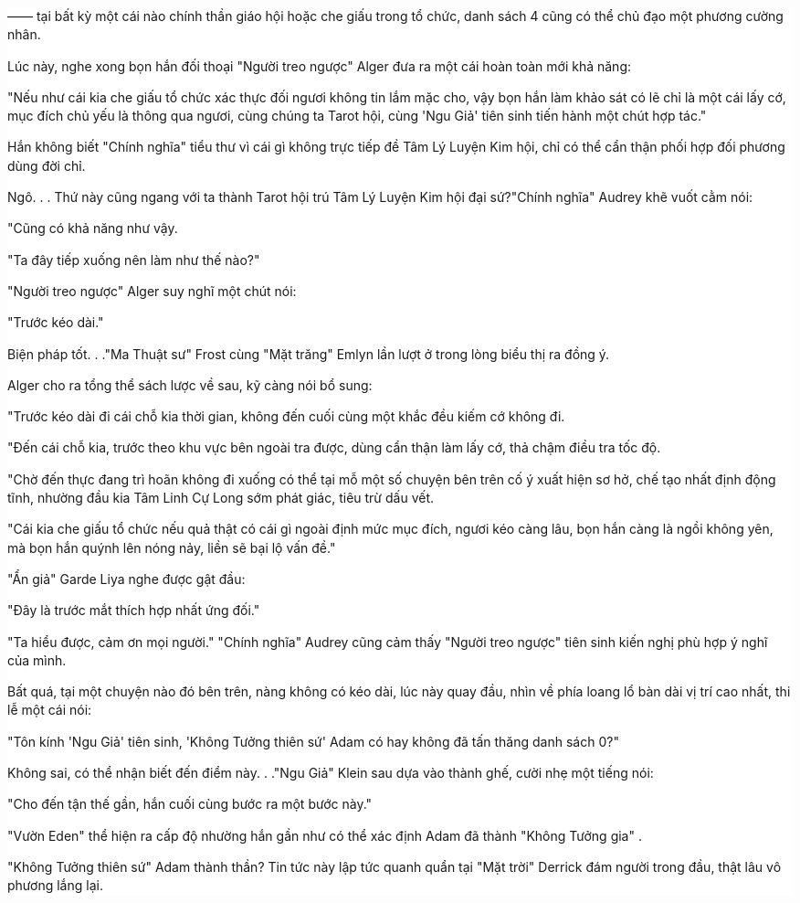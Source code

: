 —— tại bất kỳ một cái nào chính thần giáo hội hoặc che giấu trong tổ chức, danh sách 4 cũng có thể chủ đạo một phương cường nhân.

Lúc này, nghe xong bọn hắn đối thoại "Người treo ngược" Alger đưa ra một cái hoàn toàn mới khả năng:

"Nếu như cái kia che giấu tổ chức xác thực đối ngươi không tin lắm mặc cho, vậy bọn hắn làm khảo sát có lẽ chỉ là một cái lấy cớ, mục đích chủ yếu là thông qua ngươi, cùng chúng ta Tarot hội, cùng 'Ngu Giả' tiên sinh tiến hành một chút hợp tác."

Hắn không biết "Chính nghĩa" tiểu thư vì cái gì không trực tiếp đề Tâm Lý Luyện Kim hội, chỉ có thể cẩn thận phối hợp đối phương dùng đời chỉ.

Ngô. . . Thứ này cũng ngang với ta thành Tarot hội trú Tâm Lý Luyện Kim hội đại sứ?"Chính nghĩa" Audrey khẽ vuốt cằm nói:

"Cũng có khả năng như vậy.

"Ta đây tiếp xuống nên làm như thế nào?"

"Người treo ngược" Alger suy nghĩ một chút nói:

"Trước kéo dài."

Biện pháp tốt. . ."Ma Thuật sư" Frost cùng "Mặt trăng" Emlyn lần lượt ở trong lòng biểu thị ra đồng ý.

Alger cho ra tổng thể sách lược về sau, kỹ càng nói bổ sung:

"Trước kéo dài đi cái chỗ kia thời gian, không đến cuối cùng một khắc đều kiếm cớ không đi.

"Đến cái chỗ kia, trước theo khu vực bên ngoài tra được, dùng cẩn thận làm lấy cớ, thả chậm điều tra tốc độ.

"Chờ đến thực đang trì hoãn không đi xuống có thể tại mỗ một số chuyện bên trên cố ý xuất hiện sơ hở, chế tạo nhất định động tĩnh, nhường đầu kia Tâm Linh Cự Long sớm phát giác, tiêu trừ dấu vết.

"Cái kia che giấu tổ chức nếu quả thật có cái gì ngoài định mức mục đích, ngươi kéo càng lâu, bọn hắn càng là ngồi không yên, mà bọn hắn quýnh lên nóng nảy, liền sẽ bại lộ vấn đề."

"Ẩn giả" Garde Liya nghe được gật đầu:

"Đây là trước mắt thích hợp nhất ứng đối."

"Ta hiểu được, cảm ơn mọi người." "Chính nghĩa" Audrey cũng cảm thấy "Người treo ngược" tiên sinh kiến nghị phù hợp ý nghĩ của mình.

Bất quá, tại một chuyện nào đó bên trên, nàng không có kéo dài, lúc này quay đầu, nhìn về phía loang lổ bàn dài vị trí cao nhất, thi lễ một cái nói:

"Tôn kính 'Ngu Giả' tiên sinh, 'Không Tưởng thiên sứ' Adam có hay không đã tấn thăng danh sách 0?"

Không sai, có thể nhận biết đến điểm này. . ."Ngu Giả" Klein sau dựa vào thành ghế, cười nhẹ một tiếng nói:

"Cho đến tận thế gần, hắn cuối cùng bước ra một bước này."

"Vườn Eden" thể hiện ra cấp độ nhường hắn gần như có thể xác định Adam đã thành "Không Tưởng gia" .

"Không Tưởng thiên sứ" Adam thành thần? Tin tức này lập tức quanh quẩn tại "Mặt trời" Derrick đám người trong đầu, thật lâu vô phương lắng lại.
